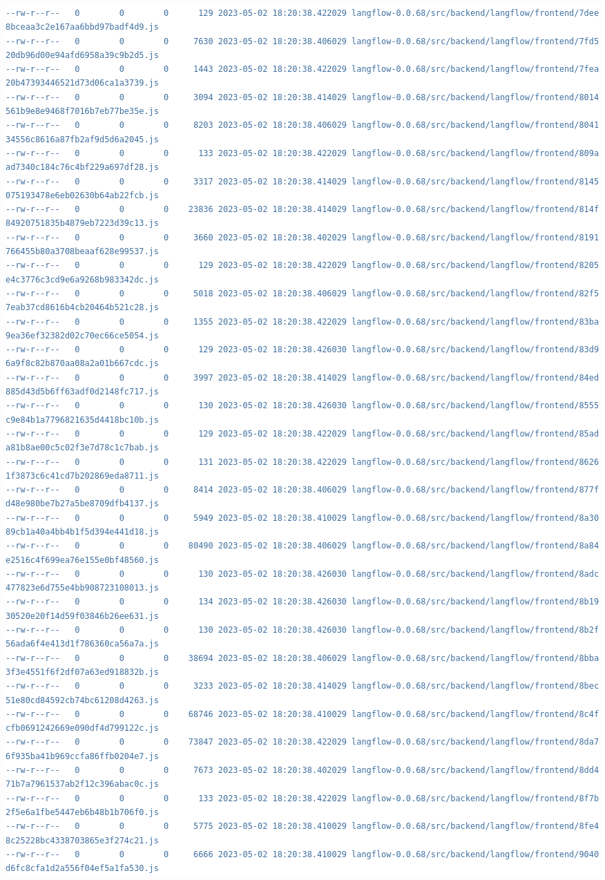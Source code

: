 ```diff
--rw-r--r--   0        0        0      129 2023-05-02 18:20:38.422029 langflow-0.0.68/src/backend/langflow/frontend/7dee8bceaa3c2e167aa6bbd97badf4d9.js
--rw-r--r--   0        0        0     7630 2023-05-02 18:20:38.406029 langflow-0.0.68/src/backend/langflow/frontend/7fd520db96d00e94afd6958a39c9b2d5.js
--rw-r--r--   0        0        0     1443 2023-05-02 18:20:38.422029 langflow-0.0.68/src/backend/langflow/frontend/7fea20b47393446521d73d06ca1a3739.js
--rw-r--r--   0        0        0     3094 2023-05-02 18:20:38.414029 langflow-0.0.68/src/backend/langflow/frontend/8014561b9e8e9468f7016b7eb77be35e.js
--rw-r--r--   0        0        0     8203 2023-05-02 18:20:38.406029 langflow-0.0.68/src/backend/langflow/frontend/804134556c8616a87fb2af9d5d6a2045.js
--rw-r--r--   0        0        0      133 2023-05-02 18:20:38.422029 langflow-0.0.68/src/backend/langflow/frontend/809aad7340c184c76c4bf229a697df28.js
--rw-r--r--   0        0        0     3317 2023-05-02 18:20:38.414029 langflow-0.0.68/src/backend/langflow/frontend/8145075193478e6eb02630b64ab22fcb.js
--rw-r--r--   0        0        0    23836 2023-05-02 18:20:38.414029 langflow-0.0.68/src/backend/langflow/frontend/814f84920751835b4879eb7223d39c13.js
--rw-r--r--   0        0        0     3660 2023-05-02 18:20:38.402029 langflow-0.0.68/src/backend/langflow/frontend/8191766455b80a3708beaaf628e99537.js
--rw-r--r--   0        0        0      129 2023-05-02 18:20:38.422029 langflow-0.0.68/src/backend/langflow/frontend/8205e4c3776c3cd9e6a9268b983342dc.js
--rw-r--r--   0        0        0     5018 2023-05-02 18:20:38.406029 langflow-0.0.68/src/backend/langflow/frontend/82f57eab37cd8616b4cb20464b521c28.js
--rw-r--r--   0        0        0     1355 2023-05-02 18:20:38.422029 langflow-0.0.68/src/backend/langflow/frontend/83ba9ea36ef32382d02c70ec66ce5054.js
--rw-r--r--   0        0        0      129 2023-05-02 18:20:38.426030 langflow-0.0.68/src/backend/langflow/frontend/83d96a9f8c82b870aa08a2a01b667cdc.js
--rw-r--r--   0        0        0     3997 2023-05-02 18:20:38.414029 langflow-0.0.68/src/backend/langflow/frontend/84ed885d43d5b6ff63adf0d2148fc717.js
--rw-r--r--   0        0        0      130 2023-05-02 18:20:38.426030 langflow-0.0.68/src/backend/langflow/frontend/8555c9e84b1a7796821635d4418bc10b.js
--rw-r--r--   0        0        0      129 2023-05-02 18:20:38.422029 langflow-0.0.68/src/backend/langflow/frontend/85ada81b8ae00c5c02f3e7d78c1c7bab.js
--rw-r--r--   0        0        0      131 2023-05-02 18:20:38.422029 langflow-0.0.68/src/backend/langflow/frontend/86261f3873c6c41cd7b202869eda8711.js
--rw-r--r--   0        0        0     8414 2023-05-02 18:20:38.406029 langflow-0.0.68/src/backend/langflow/frontend/877fd48e980be7b27a5be8709dfb4137.js
--rw-r--r--   0        0        0     5949 2023-05-02 18:20:38.410029 langflow-0.0.68/src/backend/langflow/frontend/8a3089cb1a40a4bb4b1f5d394e441d18.js
--rw-r--r--   0        0        0    80490 2023-05-02 18:20:38.406029 langflow-0.0.68/src/backend/langflow/frontend/8a84e2516c4f699ea76e155e0bf48560.js
--rw-r--r--   0        0        0      130 2023-05-02 18:20:38.426030 langflow-0.0.68/src/backend/langflow/frontend/8adc477823e6d755e4bb908723108013.js
--rw-r--r--   0        0        0      134 2023-05-02 18:20:38.426030 langflow-0.0.68/src/backend/langflow/frontend/8b1930520e20f14d59f03846b26ee631.js
--rw-r--r--   0        0        0      130 2023-05-02 18:20:38.426030 langflow-0.0.68/src/backend/langflow/frontend/8b2f56ada6f4e413d1f786360ca56a7a.js
--rw-r--r--   0        0        0    38694 2023-05-02 18:20:38.406029 langflow-0.0.68/src/backend/langflow/frontend/8bba3f3e4551f6f2df07a63ed918832b.js
--rw-r--r--   0        0        0     3233 2023-05-02 18:20:38.414029 langflow-0.0.68/src/backend/langflow/frontend/8bec51e80cd84592cb74bc61208d4263.js
--rw-r--r--   0        0        0    68746 2023-05-02 18:20:38.410029 langflow-0.0.68/src/backend/langflow/frontend/8c4fcfb0691242669e090df4d799122c.js
--rw-r--r--   0        0        0    73847 2023-05-02 18:20:38.422029 langflow-0.0.68/src/backend/langflow/frontend/8da76f935ba41b969ccfa86ffb0204e7.js
--rw-r--r--   0        0        0     7673 2023-05-02 18:20:38.402029 langflow-0.0.68/src/backend/langflow/frontend/8dd471b7a7961537ab2f12c396abac0c.js
--rw-r--r--   0        0        0      133 2023-05-02 18:20:38.422029 langflow-0.0.68/src/backend/langflow/frontend/8f7b2f5e6a1fbe5447eb6b48b1b706f0.js
--rw-r--r--   0        0        0     5775 2023-05-02 18:20:38.410029 langflow-0.0.68/src/backend/langflow/frontend/8fe48c25228bc4338703865e3f274c21.js
--rw-r--r--   0        0        0     6666 2023-05-02 18:20:38.410029 langflow-0.0.68/src/backend/langflow/frontend/9040d6fc8cfa1d2a556f04ef5a1fa530.js
```